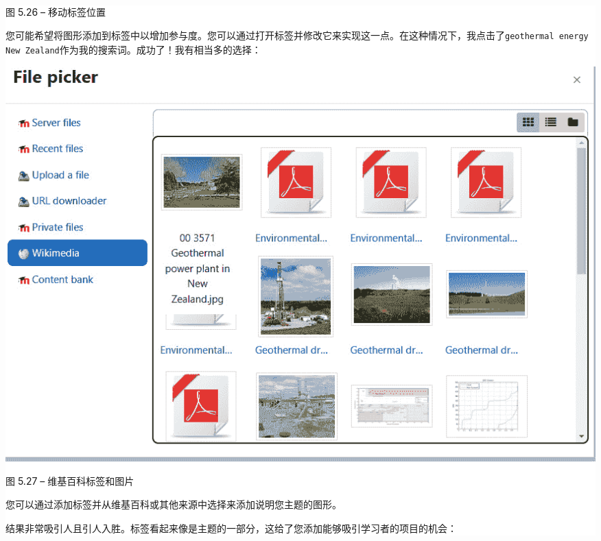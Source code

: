 图 5.26 – 移动标签位置

您可能希望将图形添加到标签中以增加参与度。您可以通过打开标签并修改它来实现这一点。在这种情况下，我点击了`geothermal energy New Zealand`作为我的搜索词。成功了！我有相当多的选择：

![图 5.27 – 维基百科标签和图片](img/Figure_5.27_B17288.jpg)

图 5.27 – 维基百科标签和图片

您可以通过添加标签并从维基百科或其他来源中选择来添加说明您主题的图形。

结果非常吸引人且引人入胜。标签看起来像是主题的一部分，这给了您添加能够吸引学习者的项目的机会：
